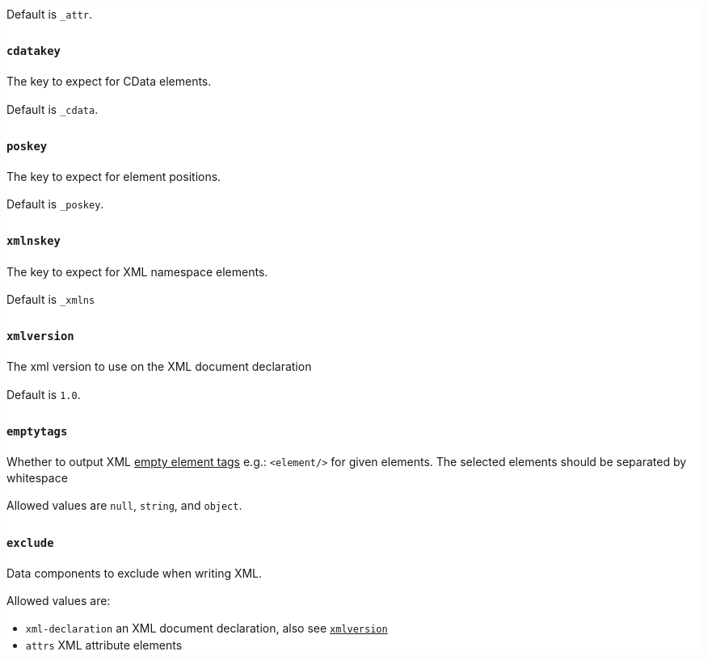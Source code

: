 Default is `_attr`.

### `cdatakey`
The key to expect for CData elements.

Default is `_cdata`.

### `poskey`
The key to expect for element positions.

Default is `_poskey`.

### `xmlnskey`
The key to expect for XML namespace elements.

Default is `_xmlns`

### `xmlversion`
The xml version to use on the XML document declaration

Default is `1.0`.

### `emptytags`
Whether to output XML [empty element tags](https://www.w3.org/TR/xml/#sec-starttags) e.g.: `<element/>` for given elements. The selected elements should be separated by whitespace

Allowed values are `null`, `string`, and `object`.

### `exclude`
Data components to exclude when writing XML.

Allowed values are:

* `xml-declaration` an XML document declaration, also see [`xmlversion`](#xmlversion)
* `attrs` XML attribute elements
